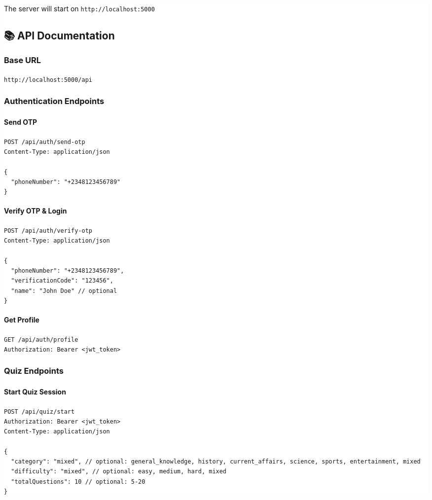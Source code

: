 The server will start on `http://localhost:5000`

## 📚 API Documentation

### Base URL
```
http://localhost:5000/api
```

### Authentication Endpoints

#### Send OTP
```http
POST /api/auth/send-otp
Content-Type: application/json

{
  "phoneNumber": "+2348123456789"
}
```

#### Verify OTP & Login
```http
POST /api/auth/verify-otp
Content-Type: application/json

{
  "phoneNumber": "+2348123456789",
  "verificationCode": "123456",
  "name": "John Doe" // optional
}
```

#### Get Profile
```http
GET /api/auth/profile
Authorization: Bearer <jwt_token>
```

### Quiz Endpoints

#### Start Quiz Session
```http
POST /api/quiz/start
Authorization: Bearer <jwt_token>
Content-Type: application/json

{
  "category": "mixed", // optional: general_knowledge, history, current_affairs, science, sports, entertainment, mixed
  "difficulty": "mixed", // optional: easy, medium, hard, mixed
  "totalQuestions": 10 // optional: 5-20
}
```
